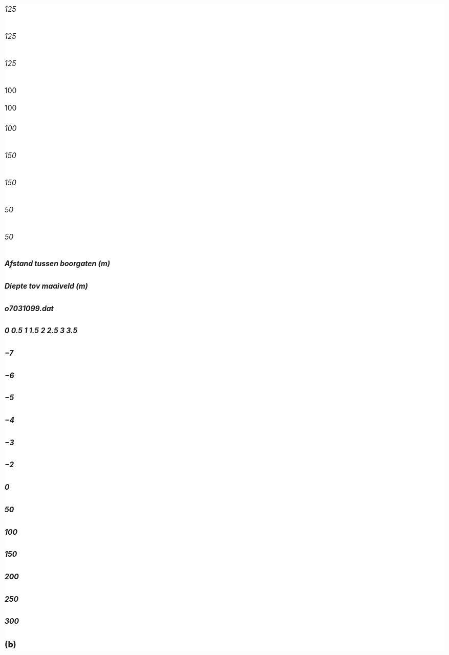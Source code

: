 ###### 125 

###### 125 

###### 125 

 100 

 100 

###### 100 

###### 150 

###### 150 

###### 50 

###### 50 

##### Afstand tussen boorgaten (m) 

##### Diepte tov maaiveld (m) 

##### ο7031099.dat 

##### 0 0.5 1 1.5 2 2.5 3 3.5 

##### −7 

##### −6 

##### −5 

##### −4 

##### −3 

##### −2 

##### 0 

##### 50 

##### 100 

##### 150 

##### 200 

##### 250 

##### 300 

### (b) 
